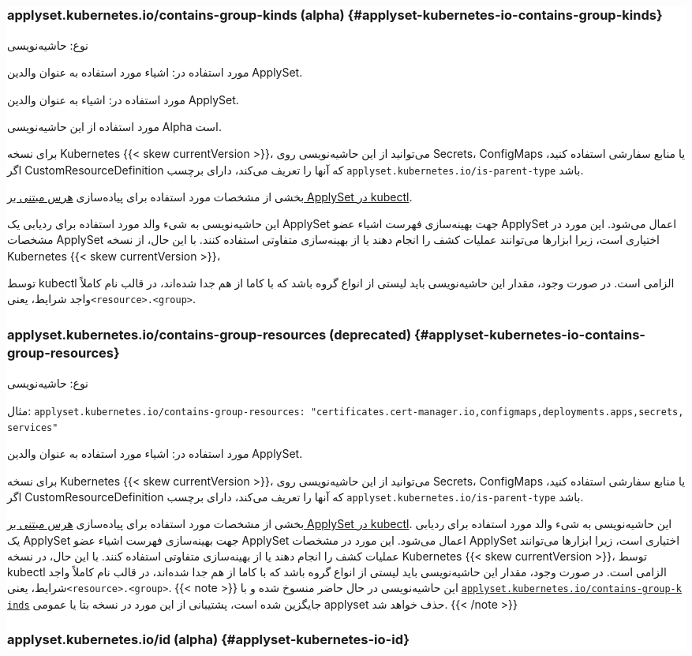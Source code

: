 ### applyset.kubernetes.io/contains-group-kinds (alpha) {#applyset-kubernetes-io-contains-group-kinds}

نوع: حاشیه‌نویسی

مورد استفاده در: اشیاء مورد استفاده به عنوان والدین ApplySet.

مورد استفاده در: اشیاء به عنوان والدین ApplySet.

مورد استفاده از این حاشیه‌نویسی Alpha است.

برای نسخه Kubernetes {{< skew currentVersion >}}، می‌توانید از این حاشیه‌نویسی روی Secrets، ConfigMaps یا منابع سفارشی استفاده کنید، اگر CustomResourceDefinition که آنها را تعریف می‌کند، دارای برچسب `applyset.kubernetes.io/is-parent-type` باشد.

بخشی از مشخصات مورد استفاده برای پیاده‌سازی [هرس مبتنی بر ApplySet در kubectl](/docs/tasks/manage-kubernetes-objects/declarative-config/#alternative-kubectl-apply-f-directory-prune).

این حاشیه‌نویسی به شیء والد مورد استفاده برای ردیابی یک ApplySet جهت بهینه‌سازی فهرست اشیاء عضو ApplySet اعمال می‌شود. این مورد در مشخصات ApplySet اختیاری است، زیرا ابزارها می‌توانند عملیات کشف را انجام دهند یا از بهینه‌سازی متفاوتی استفاده کنند. با این حال، از نسخه Kubernetes {{< skew currentVersion >}}،

توسط kubectl الزامی است. در صورت وجود، مقدار این حاشیه‌نویسی باید لیستی از انواع گروه باشد که با کاما از هم جدا شده‌اند، در قالب نام کاملاً واجد شرایط، یعنی`<resource>.<group>`.

### applyset.kubernetes.io/contains-group-resources (deprecated) {#applyset-kubernetes-io-contains-group-resources}

نوع: حاشیه‌نویسی


مثال: `applyset.kubernetes.io/contains-group-resources: "certificates.cert-manager.io,configmaps,deployments.apps,secrets,services"`


مورد استفاده در: اشیاء مورد استفاده به عنوان والدین ApplySet.

برای نسخه Kubernetes {{< skew currentVersion >}}، می‌توانید از این حاشیه‌نویسی روی Secrets، ConfigMaps یا منابع سفارشی استفاده کنید، اگر CustomResourceDefinition که آنها را تعریف می‌کند، دارای برچسب `applyset.kubernetes.io/is-parent-type` باشد.

بخشی از مشخصات مورد استفاده برای پیاده‌سازی [هرس مبتنی بر ApplySet در kubectl](/docs/tasks/manage-kubernetes-objects/declarative-config/#alternative-kubectl-apply-f-directory-prune).
این حاشیه‌نویسی به شیء والد مورد استفاده برای ردیابی یک ApplySet جهت بهینه‌سازی فهرست اشیاء عضو ApplySet اعمال می‌شود. این مورد در مشخصات ApplySet اختیاری است، زیرا ابزارها می‌توانند عملیات کشف را انجام دهند یا از بهینه‌سازی متفاوتی استفاده کنند. با این حال، در نسخه Kubernetes {{< skew currentVersion >}}،
توسط kubectl الزامی است. در صورت وجود، مقدار این حاشیه‌نویسی باید لیستی از انواع گروه باشد که با کاما از هم جدا شده‌اند، در قالب نام کاملاً واجد شرایط، یعنی`<resource>.<group>`.
{{< note >}}
این حاشیه‌نویسی در حال حاضر منسوخ شده و با [`applyset.kubernetes.io/contains-group-kinds`](#applyset-kubernetes-io-contains-group-kinds) جایگزین شده است، پشتیبانی از این مورد در نسخه بتا یا عمومی applyset حذف خواهد شد.
{{< /note >}}

### applyset.kubernetes.io/id (alpha) {#applyset-kubernetes-io-id}
